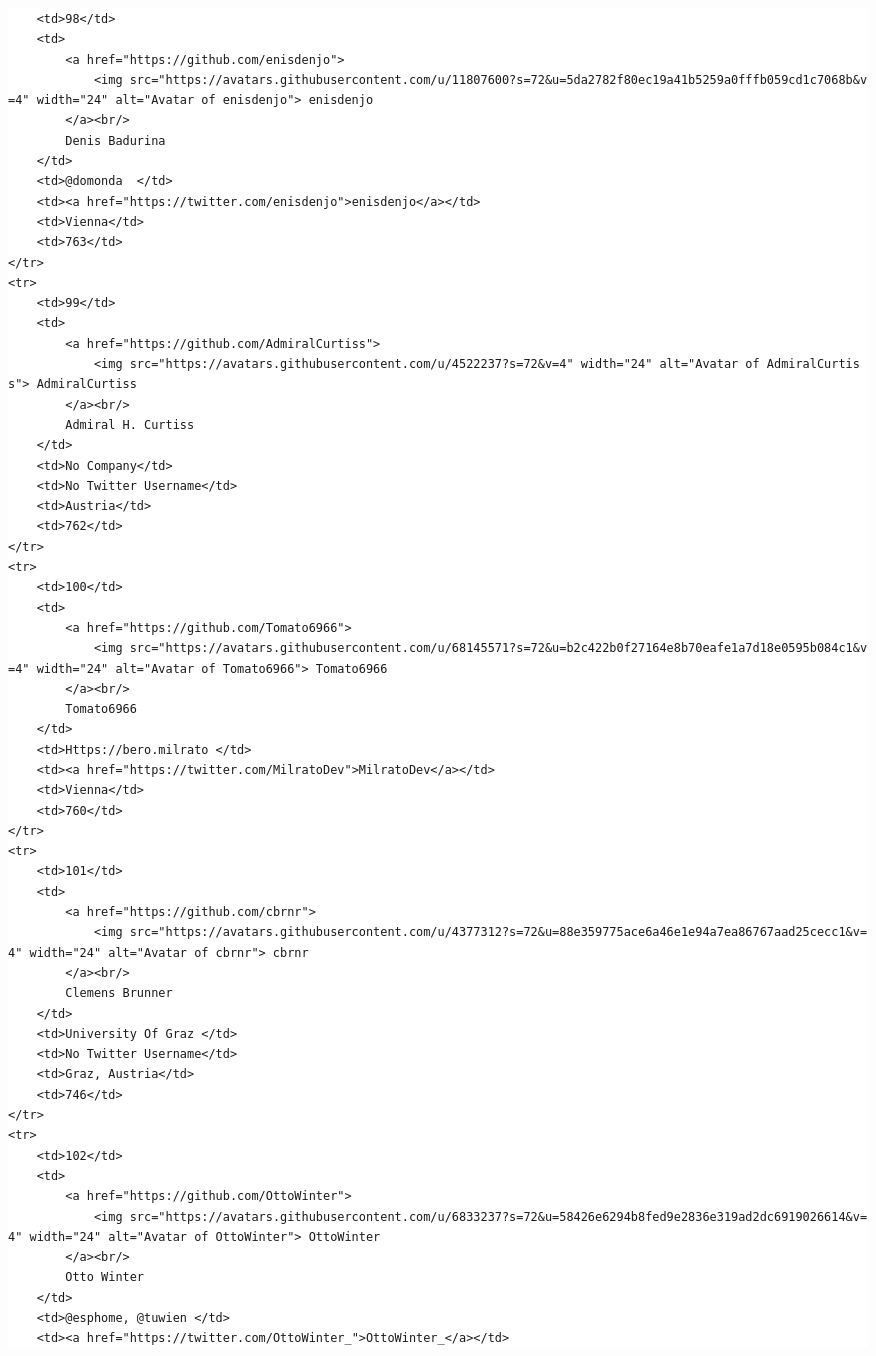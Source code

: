 		<td>98</td>
		<td>
			<a href="https://github.com/enisdenjo">
				<img src="https://avatars.githubusercontent.com/u/11807600?s=72&u=5da2782f80ec19a41b5259a0fffb059cd1c7068b&v=4" width="24" alt="Avatar of enisdenjo"> enisdenjo
			</a><br/>
			Denis Badurina
		</td>
		<td>@domonda  </td>
		<td><a href="https://twitter.com/enisdenjo">enisdenjo</a></td>
		<td>Vienna</td>
		<td>763</td>
	</tr>
	<tr>
		<td>99</td>
		<td>
			<a href="https://github.com/AdmiralCurtiss">
				<img src="https://avatars.githubusercontent.com/u/4522237?s=72&v=4" width="24" alt="Avatar of AdmiralCurtiss"> AdmiralCurtiss
			</a><br/>
			Admiral H. Curtiss
		</td>
		<td>No Company</td>
		<td>No Twitter Username</td>
		<td>Austria</td>
		<td>762</td>
	</tr>
	<tr>
		<td>100</td>
		<td>
			<a href="https://github.com/Tomato6966">
				<img src="https://avatars.githubusercontent.com/u/68145571?s=72&u=b2c422b0f27164e8b70eafe1a7d18e0595b084c1&v=4" width="24" alt="Avatar of Tomato6966"> Tomato6966
			</a><br/>
			Tomato6966
		</td>
		<td>Https://bero.milrato </td>
		<td><a href="https://twitter.com/MilratoDev">MilratoDev</a></td>
		<td>Vienna</td>
		<td>760</td>
	</tr>
	<tr>
		<td>101</td>
		<td>
			<a href="https://github.com/cbrnr">
				<img src="https://avatars.githubusercontent.com/u/4377312?s=72&u=88e359775ace6a46e1e94a7ea86767aad25cecc1&v=4" width="24" alt="Avatar of cbrnr"> cbrnr
			</a><br/>
			Clemens Brunner
		</td>
		<td>University Of Graz </td>
		<td>No Twitter Username</td>
		<td>Graz, Austria</td>
		<td>746</td>
	</tr>
	<tr>
		<td>102</td>
		<td>
			<a href="https://github.com/OttoWinter">
				<img src="https://avatars.githubusercontent.com/u/6833237?s=72&u=58426e6294b8fed9e2836e319ad2dc6919026614&v=4" width="24" alt="Avatar of OttoWinter"> OttoWinter
			</a><br/>
			Otto Winter
		</td>
		<td>@esphome, @tuwien </td>
		<td><a href="https://twitter.com/OttoWinter_">OttoWinter_</a></td>